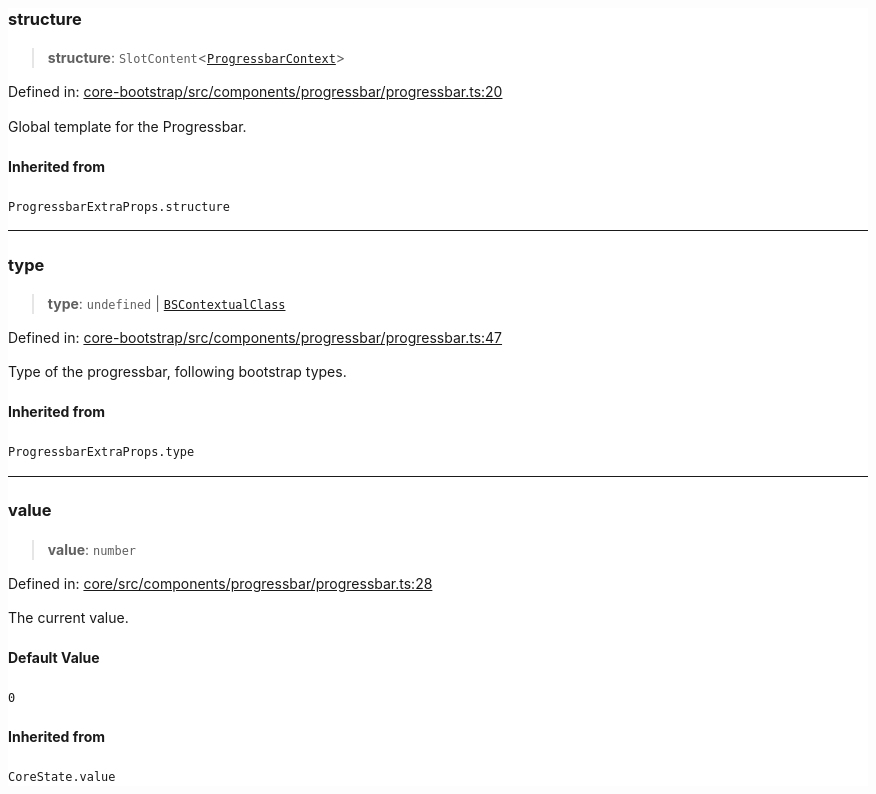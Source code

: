 ### structure

> **structure**: `SlotContent`\<[`ProgressbarContext`](ProgressbarContext.md)\>

Defined in: [core-bootstrap/src/components/progressbar/progressbar.ts:20](https://github.com/AmadeusITGroup/AgnosUI/blob/b5bd49a531bbde09d1035ed5bb043d9c869adfc7/core-bootstrap/src/components/progressbar/progressbar.ts#L20)

Global template for the Progressbar.

#### Inherited from

`ProgressbarExtraProps.structure`

***

### type

> **type**: `undefined` \| [`BSContextualClass`](../type-aliases/BSContextualClass.md)

Defined in: [core-bootstrap/src/components/progressbar/progressbar.ts:47](https://github.com/AmadeusITGroup/AgnosUI/blob/b5bd49a531bbde09d1035ed5bb043d9c869adfc7/core-bootstrap/src/components/progressbar/progressbar.ts#L47)

Type of the progressbar, following bootstrap types.

#### Inherited from

`ProgressbarExtraProps.type`

***

### value

> **value**: `number`

Defined in: [core/src/components/progressbar/progressbar.ts:28](https://github.com/AmadeusITGroup/AgnosUI/blob/b5bd49a531bbde09d1035ed5bb043d9c869adfc7/core/src/components/progressbar/progressbar.ts#L28)

The current value.

#### Default Value

`0`

#### Inherited from

`CoreState.value`
